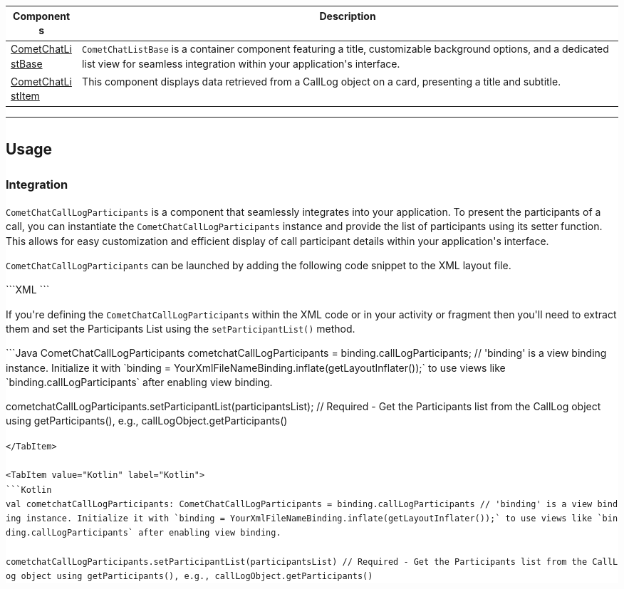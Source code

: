 | Components                                     | Description                                                                                                                                                                              |
| ---------------------------------------------- | ---------------------------------------------------------------------------------------------------------------------------------------------------------------------------------------- |
| [CometChatListBase](/ui-kit/android/list-base) | `CometChatListBase` is a container component featuring a title, customizable background options, and a dedicated list view for seamless integration within your application's interface. |
| [CometChatListItem](/ui-kit/android/list-item) | This component displays data retrieved from a CallLog object on a card, presenting a title and subtitle.                                                                                 |

---

## Usage

### Integration

`CometChatCallLogParticipants` is a component that seamlessly integrates into your application. To present the participants of a call, you can instantiate the `CometChatCallLogParticipants` instance and provide the list of participants using its setter function. This allows for easy customization and efficient display of call participant details within your application's interface.

`CometChatCallLogParticipants` can be launched by adding the following code snippet to the XML layout file.

<Tabs>

<TabItem value="XML" label="XML">
```XML
<com.cometchat.chatuikit.calls.callparticipants.CometChatCallLogParticipants
    android:id="@+id/call_log_participants"
    android:layout_width="match_parent"
    android:layout_height="match_parent" />
```
</TabItem>

</Tabs>

If you're defining the `CometChatCallLogParticipants` within the XML code or in your activity or fragment then you'll need to extract them and set the Participants List using the `setParticipantList()` method.

<Tabs>

<TabItem value="Java" label="Java">
```Java
CometChatCallLogParticipants cometchatCallLogParticipants = binding.callLogParticipants; // 'binding' is a view binding instance. Initialize it with `binding = YourXmlFileNameBinding.inflate(getLayoutInflater());` to use views like `binding.callLogParticipants` after enabling view binding.

cometchatCallLogParticipants.setParticipantList(participantsList); // Required - Get the Participants list from the CallLog object using getParticipants(), e.g., callLogObject.getParticipants()

````
</TabItem>

<TabItem value="Kotlin" label="Kotlin">
```Kotlin
val cometchatCallLogParticipants: CometChatCallLogParticipants = binding.callLogParticipants // 'binding' is a view binding instance. Initialize it with `binding = YourXmlFileNameBinding.inflate(getLayoutInflater());` to use views like `binding.callLogParticipants` after enabling view binding.

cometchatCallLogParticipants.setParticipantList(participantsList) // Required - Get the Participants list from the CallLog object using getParticipants(), e.g., callLogObject.getParticipants()
````
